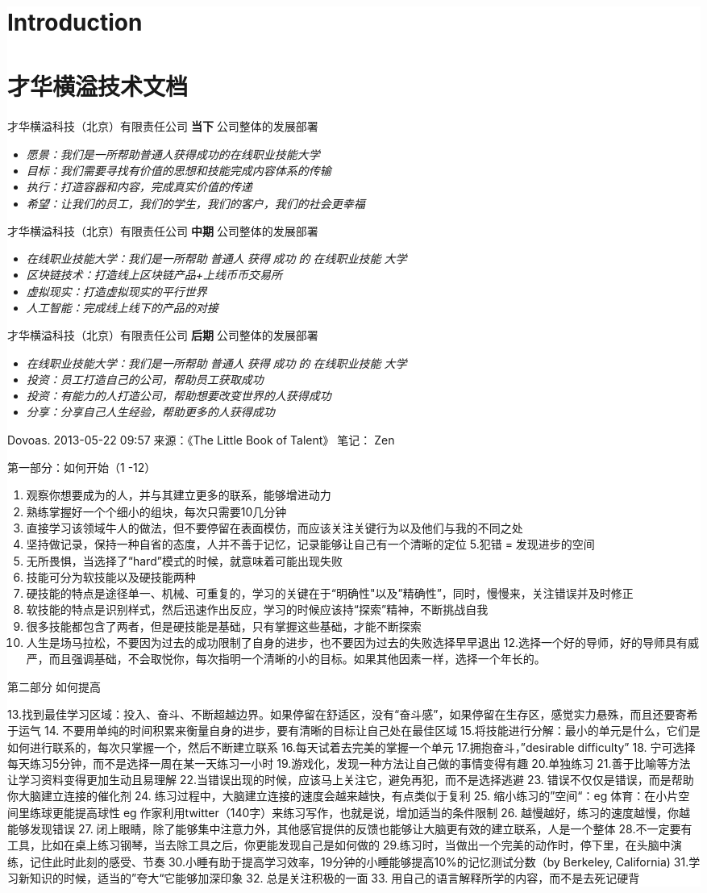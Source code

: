 # Introduction

# 才华横溢技术文档

才华横溢科技（北京）有限责任公司 **当下** 公司整体的发展部署
- *愿景：我们是一所帮助普通人获得成功的在线职业技能大学*
- *目标：我们需要寻找有价值的思想和技能完成内容体系的传输*
- *执行：打造容器和内容，完成真实价值的传递*
- *希望：让我们的员工，我们的学生，我们的客户，我们的社会更幸福*

才华横溢科技（北京）有限责任公司 **中期** 公司整体的发展部署
- *在线职业技能大学：我们是一所帮助 普通人 获得 成功 的 在线职业技能 大学*
- *区块链技术：打造线上区块链产品+上线币币交易所*
- *虚拟现实：打造虚拟现实的平行世界*
- *人工智能：完成线上线下的产品的对接*

才华横溢科技（北京）有限责任公司 **后期** 公司整体的发展部署
- *在线职业技能大学：我们是一所帮助 普通人 获得 成功 的 在线职业技能 大学*
- *投资：员工打造自己的公司，帮助员工获取成功*
- *投资：有能力的人打造公司，帮助想要改变世界的人获得成功*
- *分享：分享自己人生经验，帮助更多的人获得成功*

Dovoas. 2013-05-22 09:57
来源：《The Little Book of Talent》
笔记： Zen


第一部分：如何开始（1 -12）

1. 观察你想要成为的人，并与其建立更多的联系，能够增进动力
2. 熟练掌握好一个个细小的组块，每次只需要10几分钟
3. 直接学习该领域牛人的做法，但不要停留在表面模仿，而应该关注关键行为以及他们与我的不同之处
4. 坚持做记录，保持一种自省的态度，人并不善于记忆，记录能够让自己有一个清晰的定位
5.犯错 = 发现进步的空间
6. 无所畏惧，当选择了“hard”模式的时候，就意味着可能出现失败
7. 技能可分为软技能以及硬技能两种
8. 硬技能的特点是途径单一、机械、可重复的，学习的关键在于“明确性"以及”精确性”，同时，慢慢来，关注错误并及时修正
9. 软技能的特点是识别样式，然后迅速作出反应，学习的时候应该持“探索”精神，不断挑战自我
10. 很多技能都包含了两者，但是硬技能是基础，只有掌握这些基础，才能不断探索
11. 人生是场马拉松，不要因为过去的成功限制了自身的进步，也不要因为过去的失败选择早早退出
12.选择一个好的导师，好的导师具有威严，而且强调基础，不会取悦你，每次指明一个清晰的小的目标。如果其他因素一样，选择一个年长的。

第二部分 如何提高

13.找到最佳学习区域：投入、奋斗、不断超越边界。如果停留在舒适区，没有“奋斗感”，如果停留在生存区，感觉实力悬殊，而且还要寄希于运气
14. 不要用单纯的时间积累来衡量自身的进步，要有清晰的目标让自己处在最佳区域
15.将技能进行分解：最小的单元是什么，它们是如何进行联系的，每次只掌握一个，然后不断建立联系
16.每天试着去完美的掌握一个单元
17.拥抱奋斗，”desirable difficulty”
18. 宁可选择每天练习5分钟，而不是选择一周在某一天练习一小时
19.游戏化，发现一种方法让自己做的事情变得有趣
20.单独练习
21.善于比喻等方法让学习资料变得更加生动且易理解
22.当错误出现的时候，应该马上关注它，避免再犯，而不是选择逃避
23. 错误不仅仅是错误，而是帮助你大脑建立连接的催化剂
24. 练习过程中，大脑建立连接的速度会越来越快，有点类似于复利
25. 缩小练习的”空间“：eg 体育：在小片空间里练球更能提高球性 eg 作家利用twitter（140字）来练习写作，也就是说，增加适当的条件限制
26. 越慢越好，练习的速度越慢，你越能够发现错误
27. 闭上眼睛，除了能够集中注意力外，其他感官提供的反馈也能够让大脑更有效的建立联系，人是一个整体
28.不一定要有工具，比如在桌上练习钢琴，当去除工具之后，你更能发现自己是如何做的
29.练习时，当做出一个完美的动作时，停下里，在头脑中演练，记住此时此刻的感受、节奏
30.小睡有助于提高学习效率，19分钟的小睡能够提高10%的记忆测试分数（by Berkeley, California)
31.学习新知识的时候，适当的”夸大“它能够加深印象
32. 总是关注积极的一面
33. 用自己的语言解释所学的内容，而不是去死记硬背